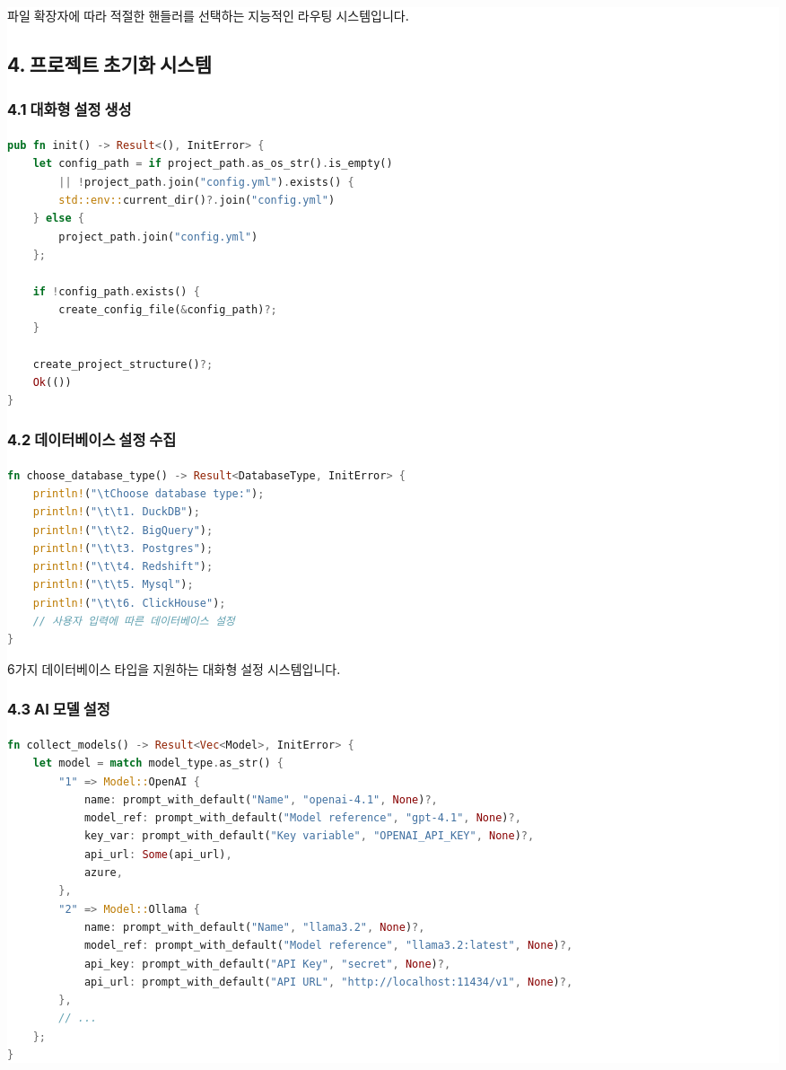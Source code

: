 파일 확장자에 따라 적절한 핸들러를 선택하는 지능적인 라우팅 시스템입니다.

## 4. 프로젝트 초기화 시스템

### 4.1 대화형 설정 생성

```rust
pub fn init() -> Result<(), InitError> {
    let config_path = if project_path.as_os_str().is_empty() 
        || !project_path.join("config.yml").exists() {
        std::env::current_dir()?.join("config.yml")
    } else {
        project_path.join("config.yml")
    };

    if !config_path.exists() {
        create_config_file(&config_path)?;
    }

    create_project_structure()?;
    Ok(())
}
```

### 4.2 데이터베이스 설정 수집

```rust
fn choose_database_type() -> Result<DatabaseType, InitError> {
    println!("\tChoose database type:");
    println!("\t\t1. DuckDB");
    println!("\t\t2. BigQuery");
    println!("\t\t3. Postgres");
    println!("\t\t4. Redshift");
    println!("\t\t5. Mysql");
    println!("\t\t6. ClickHouse");
    // 사용자 입력에 따른 데이터베이스 설정
}
```

6가지 데이터베이스 타입을 지원하는 대화형 설정 시스템입니다.

### 4.3 AI 모델 설정

```rust
fn collect_models() -> Result<Vec<Model>, InitError> {
    let model = match model_type.as_str() {
        "1" => Model::OpenAI {
            name: prompt_with_default("Name", "openai-4.1", None)?,
            model_ref: prompt_with_default("Model reference", "gpt-4.1", None)?,
            key_var: prompt_with_default("Key variable", "OPENAI_API_KEY", None)?,
            api_url: Some(api_url),
            azure,
        },
        "2" => Model::Ollama {
            name: prompt_with_default("Name", "llama3.2", None)?,
            model_ref: prompt_with_default("Model reference", "llama3.2:latest", None)?,
            api_key: prompt_with_default("API Key", "secret", None)?,
            api_url: prompt_with_default("API URL", "http://localhost:11434/v1", None)?,
        },
        // ...
    };
}
```
